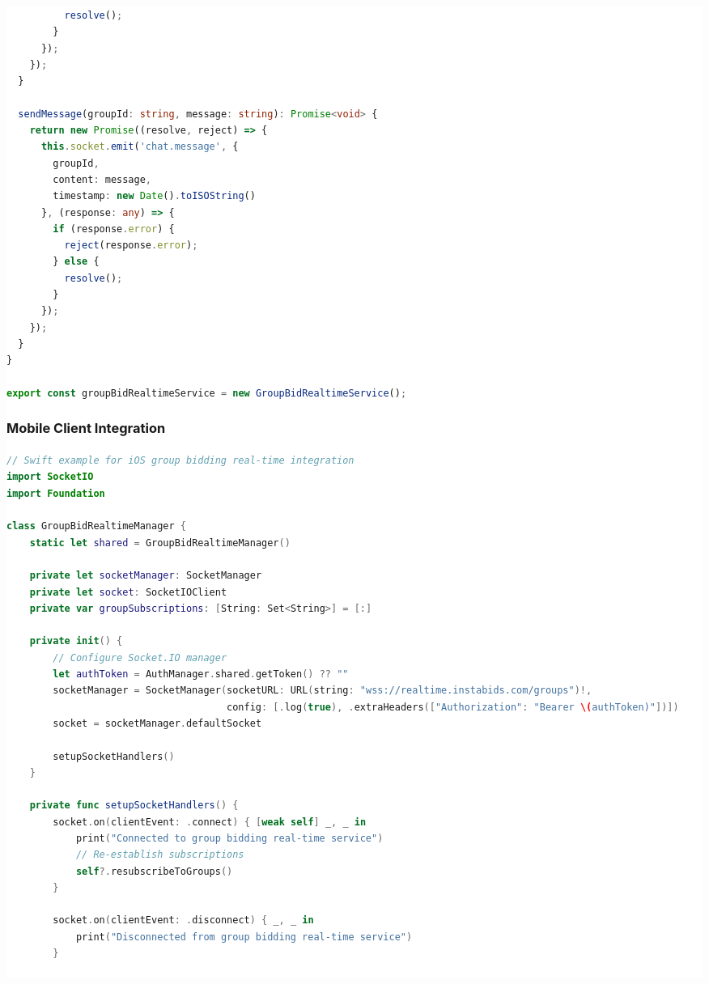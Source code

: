 ```typescript
          resolve();
        }
      });
    });
  }
  
  sendMessage(groupId: string, message: string): Promise<void> {
    return new Promise((resolve, reject) => {
      this.socket.emit('chat.message', {
        groupId,
        content: message,
        timestamp: new Date().toISOString()
      }, (response: any) => {
        if (response.error) {
          reject(response.error);
        } else {
          resolve();
        }
      });
    });
  }
}

export const groupBidRealtimeService = new GroupBidRealtimeService();
```

### Mobile Client Integration

```swift
// Swift example for iOS group bidding real-time integration
import SocketIO
import Foundation

class GroupBidRealtimeManager {
    static let shared = GroupBidRealtimeManager()
    
    private let socketManager: SocketManager
    private let socket: SocketIOClient
    private var groupSubscriptions: [String: Set<String>] = [:]
    
    private init() {
        // Configure Socket.IO manager
        let authToken = AuthManager.shared.getToken() ?? ""
        socketManager = SocketManager(socketURL: URL(string: "wss://realtime.instabids.com/groups")!,
                                      config: [.log(true), .extraHeaders(["Authorization": "Bearer \(authToken)"])])
        socket = socketManager.defaultSocket
        
        setupSocketHandlers()
    }
    
    private func setupSocketHandlers() {
        socket.on(clientEvent: .connect) { [weak self] _, _ in
            print("Connected to group bidding real-time service")
            // Re-establish subscriptions
            self?.resubscribeToGroups()
        }
        
        socket.on(clientEvent: .disconnect) { _, _ in
            print("Disconnected from group bidding real-time service")
        }
        
```